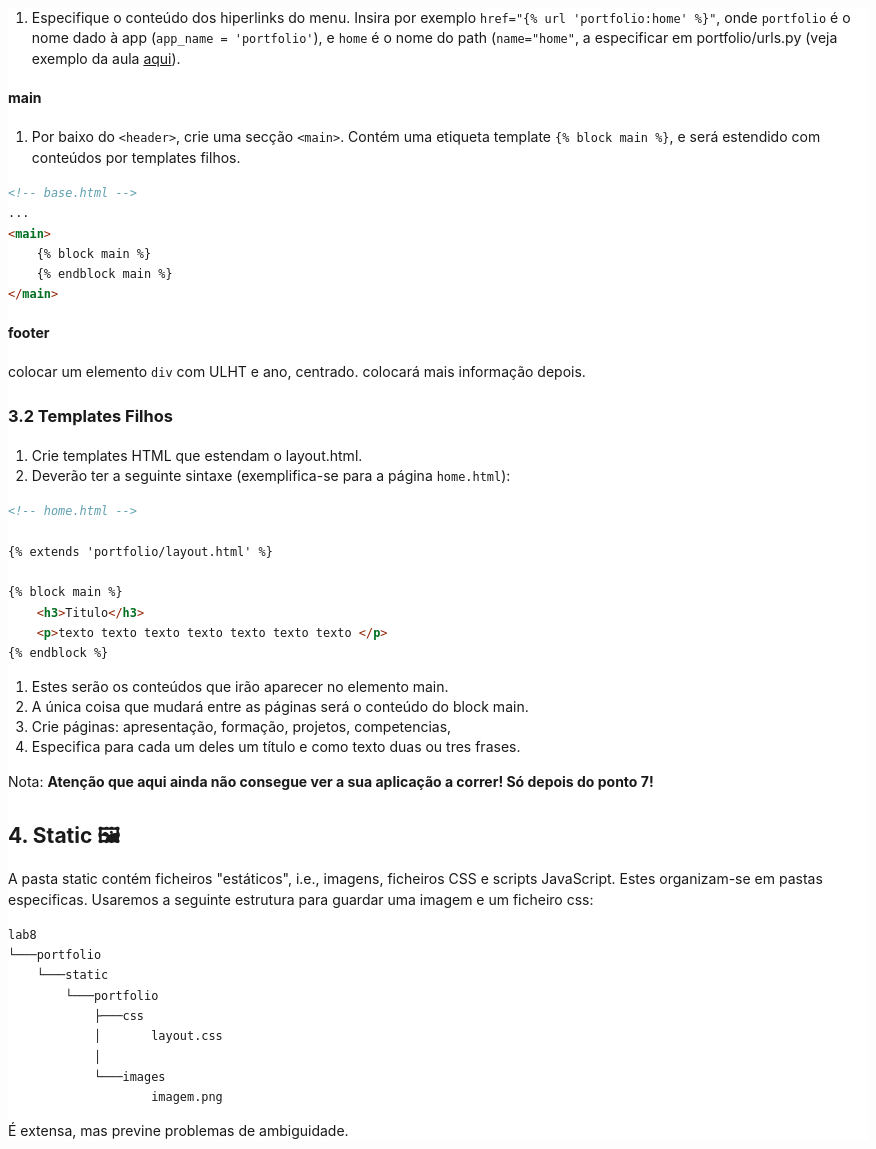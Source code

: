 1. Especifique o conteúdo dos hiperlinks do menu. Insira por exemplo `href="{% url 'portfolio:home' %}"`, onde `portfolio` é o nome dado à app (`app_name = 'portfolio'`), e `home` é o nome do path (`name="home"`, a especificar em portfolio/urls.py (veja exemplo da aula [aqui](https://github.com/ULHT-PW/pw-2022-aula-django-01/blob/main/pw/urls.py)).


#### main

1. Por baixo do `<header>`, crie uma secção `<main>`. Contém uma etiqueta template `{% block main %}`, e será estendido com conteúdos por templates filhos. 

```html
<!-- base.html -->
...
<main> 
	{% block main %}
	{% endblock main %}
</main>
```


#### footer

colocar um elemento `div` com ULHT e ano, centrado. colocará mais informação depois.


### 3.2 Templates Filhos
1. Crie templates HTML que estendam o layout.html.
3. Deverão ter a seguinte sintaxe (exemplifica-se para a página `home.html`):

```html
<!-- home.html -->

{% extends 'portfolio/layout.html' %}

{% block main %}
	<h3>Titulo</h3>
    <p>texto texto texto texto texto texto texto </p>
{% endblock %}
```
1. Estes serão os conteúdos que irão aparecer no elemento main. 
2. A única coisa que mudará entre as páginas será o conteúdo do block main.
3. Crie páginas: apresentação, formação, projetos, competencias, 
3. Especifica para cada um deles um título e como texto duas ou tres frases.

Nota: **Atenção que aqui ainda não consegue ver a sua aplicação a correr! Só depois do ponto 7!**

## 4. Static 🖼️
A pasta static contém ficheiros "estáticos", i.e., imagens, ficheiros CSS e scripts JavaScript. Estes organizam-se em pastas especificas. Usaremos a seguinte estrutura para guardar uma imagem e um ficheiro css:
```dos
lab8
└───portfolio
    └───static
        └───portfolio
            ├───css
            │       layout.css
            │
            └───images
                    imagem.png	    
```
É extensa, mas previne problemas de ambiguidade.
